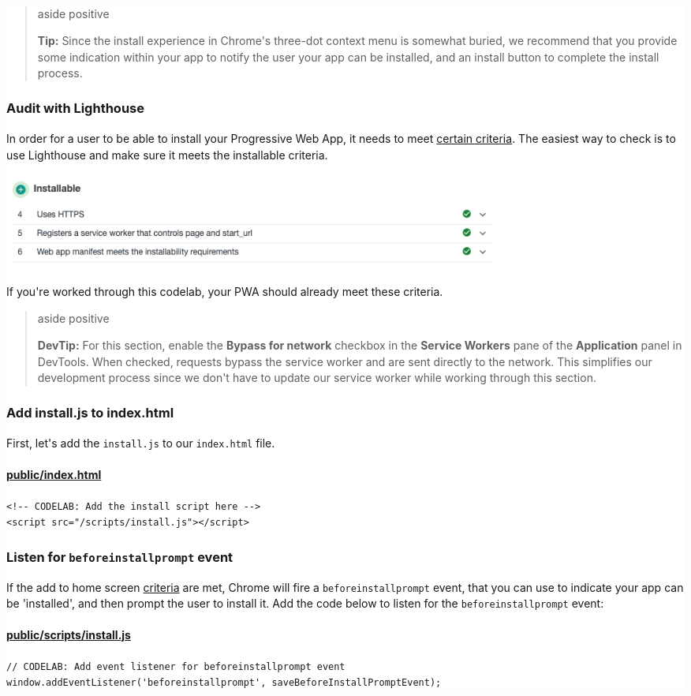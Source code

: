 > aside positive
> 
> **Tip:** Since the install experience in Chrome's three-dot context menu is somewhat buried, we recommend that you provide some indication within your app to notify the user your app can be installed, and an install button to complete the install process.

### **Audit with Lighthouse**

In order for a user to be able to install your Progressive Web App, it needs to meet  [certain criteria](https://developers.google.com/web/fundamentals/app-install-banners/#criteria). The easiest way to check is to use Lighthouse and make sure it meets the installable criteria.

<img src="img/b921f5583fcddf03.png" alt="b921f5583fcddf03.png"  width="624.00" />

If you're worked through this codelab, your PWA should already meet these criteria.

> aside positive
> 
> **DevTip:** For this section, enable the **Bypass for network** checkbox in the **Service Workers** pane of the **Application** panel in DevTools. When checked, requests bypass the service worker and are sent directly to the network. This simplifies our development process since we don't have to update our service worker while working through this section.

### **Add install.js to index.html**

First, let's add the `install.js` to our `index.html` file.

####  [public/index.html](https://github.com/googlecodelabs/your-first-pwapp/blob/master/public/index.html#L204)

```
<!-- CODELAB: Add the install script here -->
<script src="/scripts/install.js"></script>
```

### Listen for `beforeinstallprompt` **event**

If the add to home screen  [criteria](https://developers.google.com/web/fundamentals/app-install-banners/#criteria) are met, Chrome will fire a `beforeinstallprompt` event, that you can use to indicate your app can be 'installed', and then prompt the user to install it. Add the code below to listen for the `beforeinstallprompt` event:

####  [public/scripts/install.js](https://github.com/googlecodelabs/your-first-pwapp/blob/master/public/scripts/install.js#L24)

```
// CODELAB: Add event listener for beforeinstallprompt event
window.addEventListener('beforeinstallprompt', saveBeforeInstallPromptEvent);
```
